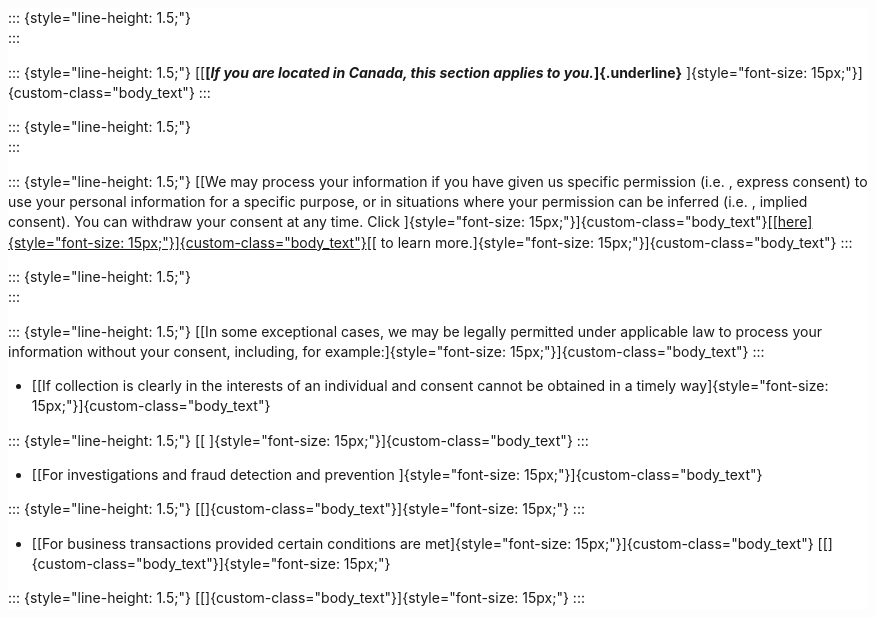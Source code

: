 ::: {style="line-height: 1.5;"}
\
:::

::: {style="line-height: 1.5;"}
[[**[*If you are located in Canada, this section applies to
you.*]{.underline}**
]{style="font-size: 15px;"}]{custom-class="body_text"}
:::

::: {style="line-height: 1.5;"}
\
:::

::: {style="line-height: 1.5;"}
[[We may process your information if you have given us specific
permission (i.e. , express consent) to use your personal information for
a specific purpose, or in situations where your permission can be
inferred (i.e. , implied consent). You can withdraw your consent at any
time.
Click ]{style="font-size: 15px;"}]{custom-class="body_text"}[[[here]{style="font-size: 15px;"}]{custom-class="body_text"}](#withdrawconsent)[[ to
learn more.]{style="font-size: 15px;"}]{custom-class="body_text"}
:::

::: {style="line-height: 1.5;"}
\
:::

::: {style="line-height: 1.5;"}
[[In some exceptional cases, we may be legally permitted under
applicable law to process your information without your consent,
including, for
example:]{style="font-size: 15px;"}]{custom-class="body_text"}
:::

-   [[If collection is clearly in the interests of an individual and
    consent cannot be obtained in a timely
    way]{style="font-size: 15px;"}]{custom-class="body_text"}

::: {style="line-height: 1.5;"}
[[ ]{style="font-size: 15px;"}]{custom-class="body_text"}
:::

-   [[For investigations and fraud detection and prevention
    ]{style="font-size: 15px;"}]{custom-class="body_text"}

::: {style="line-height: 1.5;"}
[[]{custom-class="body_text"}]{style="font-size: 15px;"}
:::

-   [[For business transactions provided certain conditions are
    met]{style="font-size: 15px;"}]{custom-class="body_text"}
    [[]{custom-class="body_text"}]{style="font-size: 15px;"}

::: {style="line-height: 1.5;"}
[[]{custom-class="body_text"}]{style="font-size: 15px;"}
:::

